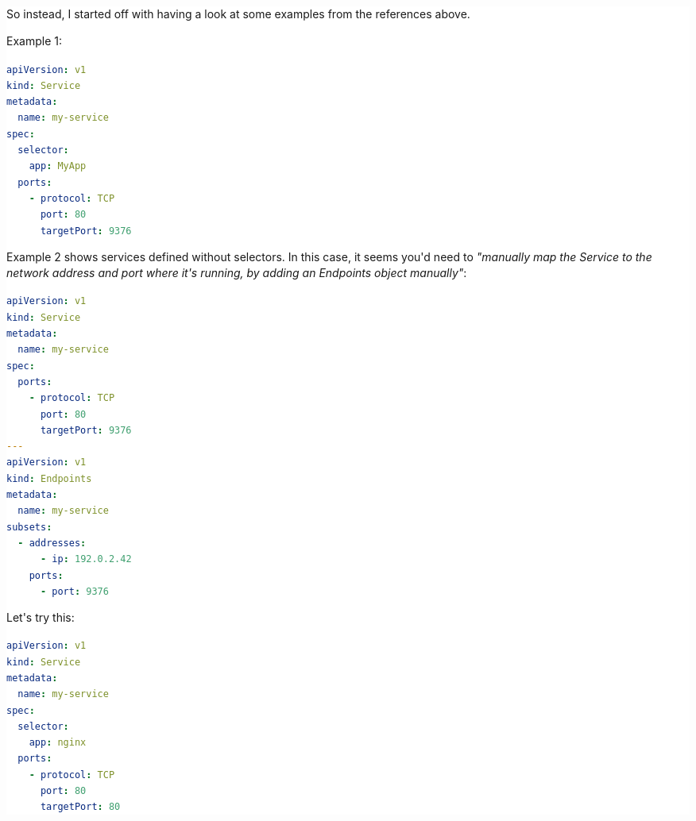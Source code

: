 So instead, I started off with having a look at some examples from the references above.

Example 1:
```yaml
apiVersion: v1
kind: Service
metadata:
  name: my-service
spec:
  selector:
    app: MyApp
  ports:
    - protocol: TCP
      port: 80
      targetPort: 9376
```

Example 2 shows services defined without selectors. In this case, it seems you'd need to *"manually map the Service to the network address and port where it's running, by adding an Endpoints object manually"*:
```yaml
apiVersion: v1
kind: Service
metadata:
  name: my-service
spec:
  ports:
    - protocol: TCP
      port: 80
      targetPort: 9376
---
apiVersion: v1
kind: Endpoints
metadata:
  name: my-service
subsets:
  - addresses:
      - ip: 192.0.2.42
    ports:
      - port: 9376
```

Let's try this:
```yaml
apiVersion: v1
kind: Service
metadata:
  name: my-service
spec:
  selector:
    app: nginx
  ports:
    - protocol: TCP
      port: 80
      targetPort: 80
```
